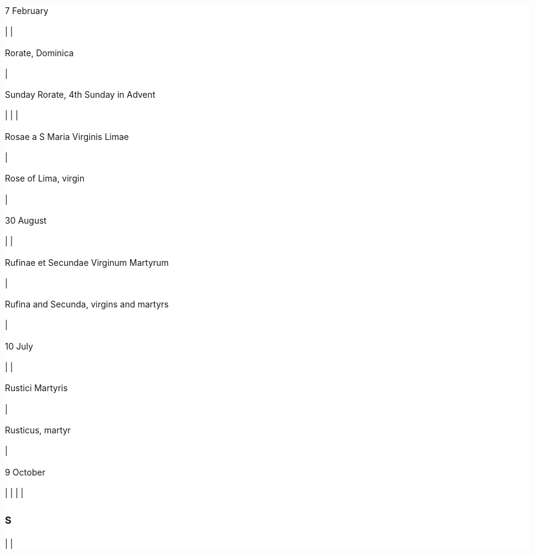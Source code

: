 7 February

 |
| 

Rorate, Dominica

 | 

Sunday Rorate, 4th Sunday in Advent

 | |
| 

Rosae a S Maria Virginis Limae

 | 

Rose of Lima, virgin

 | 

30 August

 |
| 

Rufinae et Secundae Virginum Martyrum

 | 

Rufina and Secunda, virgins and martyrs

 | 

10 July

 |
| 

Rustici Martyris

 | 

Rusticus, martyr

 | 

9 October

 |
| |
| 
### S 
 |
| 
